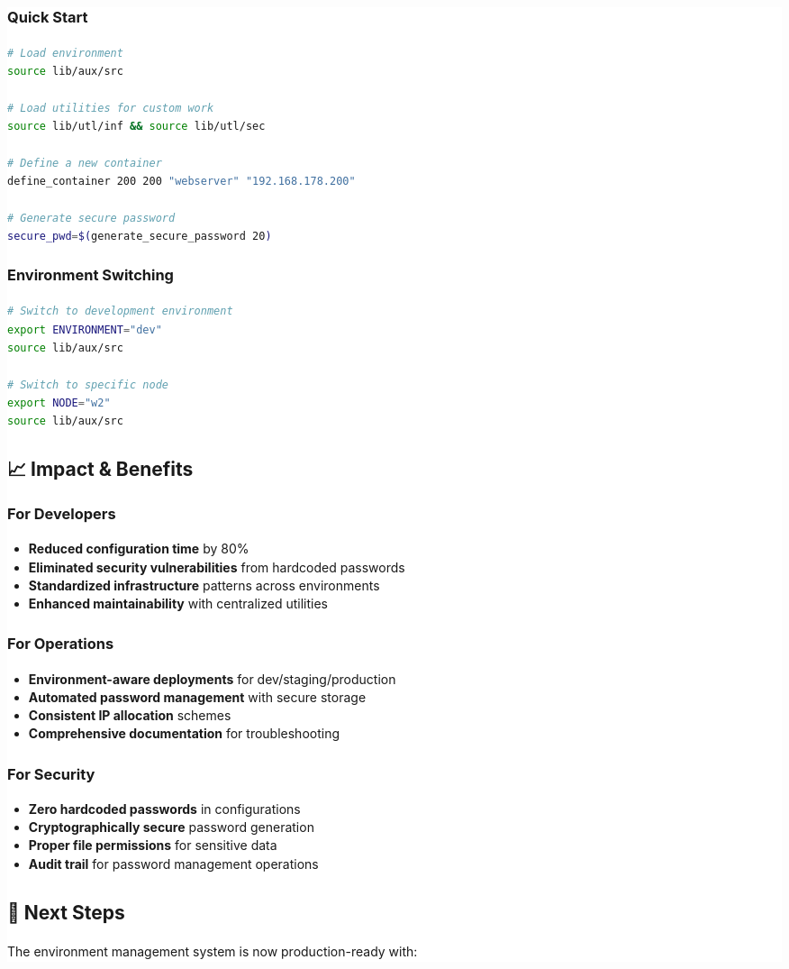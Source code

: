 ### Quick Start
```bash
# Load environment
source lib/aux/src

# Load utilities for custom work
source lib/utl/inf && source lib/utl/sec

# Define a new container
define_container 200 200 "webserver" "192.168.178.200"

# Generate secure password
secure_pwd=$(generate_secure_password 20)
```

### Environment Switching
```bash
# Switch to development environment
export ENVIRONMENT="dev"
source lib/aux/src

# Switch to specific node
export NODE="w2"
source lib/aux/src
```

## 📈 Impact & Benefits

### For Developers
- **Reduced configuration time** by 80%
- **Eliminated security vulnerabilities** from hardcoded passwords
- **Standardized infrastructure** patterns across environments
- **Enhanced maintainability** with centralized utilities

### For Operations
- **Environment-aware deployments** for dev/staging/production
- **Automated password management** with secure storage
- **Consistent IP allocation** schemes
- **Comprehensive documentation** for troubleshooting

### For Security
- **Zero hardcoded passwords** in configurations
- **Cryptographically secure** password generation
- **Proper file permissions** for sensitive data
- **Audit trail** for password management operations

## 🎯 Next Steps

The environment management system is now production-ready with:
